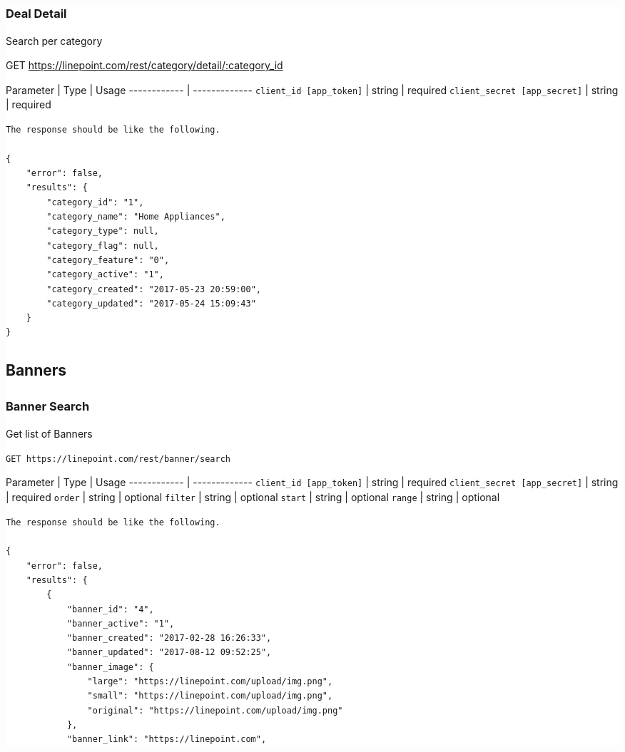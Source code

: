 ### Deal Detail

Search per category

GET https://linepoint.com/rest/category/detail/:category_id

Parameter | Type | Usage
------------ | -------------
`client_id [app_token]` | string | required
`client_secret [app_secret]` | string | required

```
The response should be like the following.

{
    "error": false,
    "results": {
        "category_id": "1",
        "category_name": "Home Appliances",
        "category_type": null,
        "category_flag": null,
        "category_feature": "0",
        "category_active": "1",
        "category_created": "2017-05-23 20:59:00",
        "category_updated": "2017-05-24 15:09:43"
    }
}

```

Banners
------------

### Banner Search

Get list of Banners

```
GET https://linepoint.com/rest/banner/search
```

Parameter | Type | Usage
------------ | -------------
`client_id [app_token]` | string | required
`client_secret [app_secret]` | string | required
`order` | string | optional
`filter` | string | optional
`start` | string | optional
`range` | string | optional

```
The response should be like the following.

{
    "error": false,
    "results": {
        {
            "banner_id": "4",
            "banner_active": "1",
            "banner_created": "2017-02-28 16:26:33",
            "banner_updated": "2017-08-12 09:52:25",
            "banner_image": {
                "large": "https://linepoint.com/upload/img.png",
                "small": "https://linepoint.com/upload/img.png",
                "original": "https://linepoint.com/upload/img.png"
            },
            "banner_link": "https://linepoint.com",
```